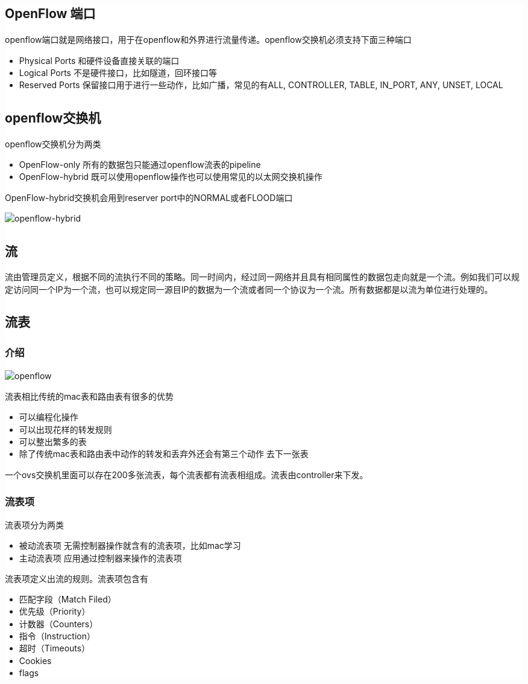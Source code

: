 ## OpenFlow 端口

openflow端口就是网络接口，用于在openflow和外界进行流量传递。openflow交换机必须支持下面三种端口

- Physical Ports 和硬件设备直接关联的端口
- Logical Ports 不是硬件接口，比如隧道，回环接口等
- Reserved Ports 保留接口用于进行一些动作，比如广播，常见的有ALL, CONTROLLER, TABLE, IN_PORT, ANY, UNSET, LOCAL

## openflow交换机

openflow交换机分为两类

- OpenFlow-only 所有的数据包只能通过openflow流表的pipeline
- OpenFlow-hybrid 既可以使用openflow操作也可以使用常见的以太网交换机操作

OpenFlow-hybrid交换机会用到reserver port中的NORMAL或者FLOOD端口

![openflow-hybrid](https://qiniu.li-rui.top/openflow-hybrid.png)

## 流

流由管理员定义，根据不同的流执行不同的策略。同一时间内，经过同一网络并且具有相同属性的数据包走向就是一个流。例如我们可以规定访问同一个IP为一个流，也可以规定同一源目IP的数据为一个流或者同一个协议为一个流。所有数据都是以流为单位进行处理的。

## 流表

### 介绍

![openflow](https://qiniu.li-rui.top/openflow.png)

流表相比传统的mac表和路由表有很多的优势

- 可以编程化操作
- 可以出现花样的转发规则
- 可以整出繁多的表
- 除了传统mac表和路由表中动作的转发和丢弃外还会有第三个动作 去下一张表

一个ovs交换机里面可以存在200多张流表，每个流表都有流表相组成。流表由controller来下发。

### 流表项

流表项分为两类

- 被动流表项 无需控制器操作就含有的流表项，比如mac学习
- 主动流表项 应用通过控制器来操作的流表项

流表项定义出流的规则。流表项包含有

- 匹配字段（Match Filed）
- 优先级（Priority）
- 计数器（Counters）
- 指令（Instruction）
- 超时（Timeouts）
- Cookies
- flags
